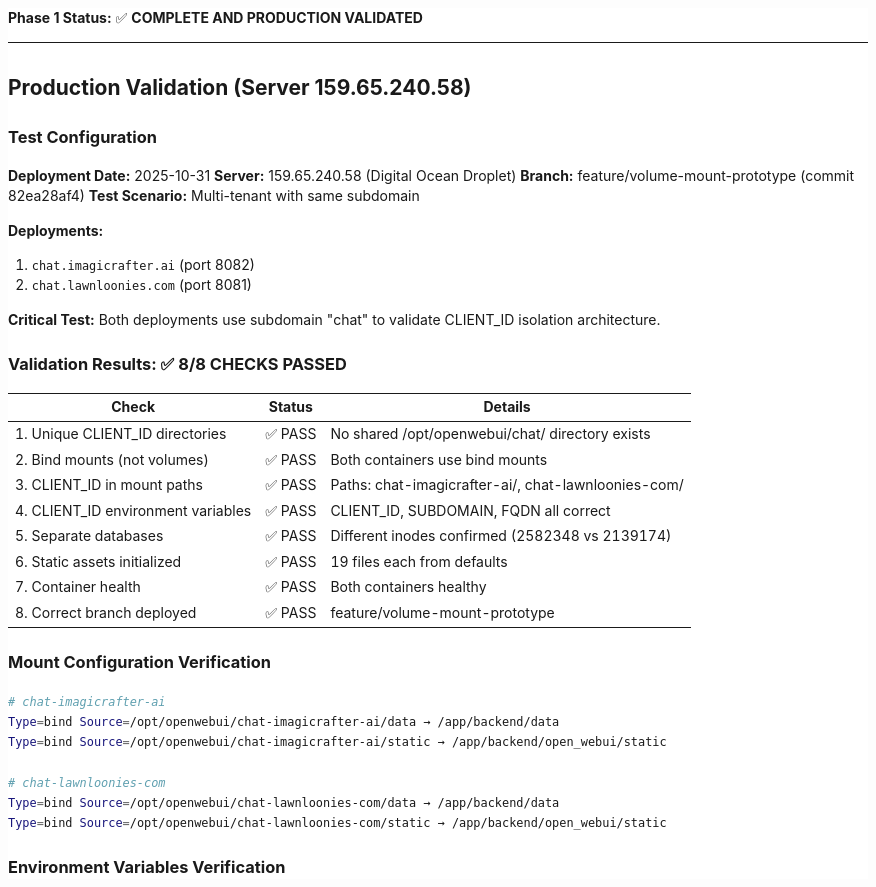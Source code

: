 **Phase 1 Status:** ✅ **COMPLETE AND PRODUCTION VALIDATED**

---

## Production Validation (Server 159.65.240.58)

### Test Configuration

**Deployment Date:** 2025-10-31
**Server:** 159.65.240.58 (Digital Ocean Droplet)
**Branch:** feature/volume-mount-prototype (commit 82ea28af4)
**Test Scenario:** Multi-tenant with same subdomain

**Deployments:**
1. `chat.imagicrafter.ai` (port 8082)
2. `chat.lawnloonies.com` (port 8081)

**Critical Test:** Both deployments use subdomain "chat" to validate CLIENT_ID isolation architecture.

### Validation Results: ✅ 8/8 CHECKS PASSED

| Check | Status | Details |
|-------|--------|---------|
| 1. Unique CLIENT_ID directories | ✅ PASS | No shared /opt/openwebui/chat/ directory exists |
| 2. Bind mounts (not volumes) | ✅ PASS | Both containers use bind mounts |
| 3. CLIENT_ID in mount paths | ✅ PASS | Paths: chat-imagicrafter-ai/, chat-lawnloonies-com/ |
| 4. CLIENT_ID environment variables | ✅ PASS | CLIENT_ID, SUBDOMAIN, FQDN all correct |
| 5. Separate databases | ✅ PASS | Different inodes confirmed (2582348 vs 2139174) |
| 6. Static assets initialized | ✅ PASS | 19 files each from defaults |
| 7. Container health | ✅ PASS | Both containers healthy |
| 8. Correct branch deployed | ✅ PASS | feature/volume-mount-prototype |

### Mount Configuration Verification

```bash
# chat-imagicrafter-ai
Type=bind Source=/opt/openwebui/chat-imagicrafter-ai/data → /app/backend/data
Type=bind Source=/opt/openwebui/chat-imagicrafter-ai/static → /app/backend/open_webui/static

# chat-lawnloonies-com
Type=bind Source=/opt/openwebui/chat-lawnloonies-com/data → /app/backend/data
Type=bind Source=/opt/openwebui/chat-lawnloonies-com/static → /app/backend/open_webui/static
```

### Environment Variables Verification
